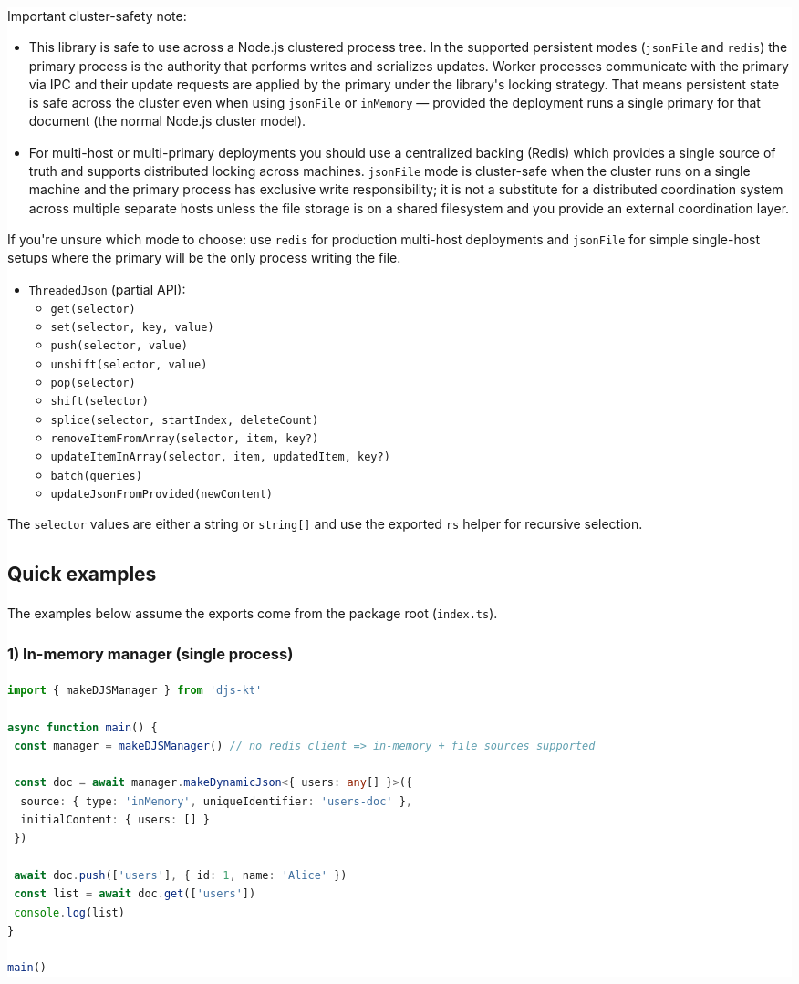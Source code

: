 Important cluster-safety note:

- This library is safe to use across a Node.js clustered process tree. In the supported persistent modes
 (`jsonFile` and `redis`) the primary process is the authority that performs writes and serializes updates.
 Worker processes communicate with the primary via IPC and their update requests are applied by the primary under
 the library's locking strategy. That means persistent state is safe across the cluster even when using `jsonFile` or `inMemory` —
 provided the deployment runs a single primary for that document (the normal Node.js cluster model).

- For multi-host or multi-primary deployments you should use a centralized backing (Redis) which provides a single
 source of truth and supports distributed locking across machines. `jsonFile` mode is cluster-safe when the cluster
 runs on a single machine and the primary process has exclusive write responsibility; it is not a substitute for a
 distributed coordination system across multiple separate hosts unless the file storage is on a shared filesystem and
 you provide an external coordination layer.

If you're unsure which mode to choose: use `redis` for production multi-host deployments and `jsonFile` for simple
single-host setups where the primary will be the only process writing the file.

 - `ThreadedJson` (partial API):
   - `get(selector)`
   - `set(selector, key, value)`
   - `push(selector, value)`
   - `unshift(selector, value)`
   - `pop(selector)`
   - `shift(selector)`
   - `splice(selector, startIndex, deleteCount)`
   - `removeItemFromArray(selector, item, key?)`
   - `updateItemInArray(selector, item, updatedItem, key?)`
   - `batch(queries)`
   - `updateJsonFromProvided(newContent)`

The `selector` values are either a string or `string[]` and use the exported `rs` helper for recursive selection.

## Quick examples

The examples below assume the exports come from the package root (`index.ts`).

### 1) In-memory manager (single process)

```ts
import { makeDJSManager } from 'djs-kt'

async function main() {
 const manager = makeDJSManager() // no redis client => in-memory + file sources supported

 const doc = await manager.makeDynamicJson<{ users: any[] }>({
  source: { type: 'inMemory', uniqueIdentifier: 'users-doc' },
  initialContent: { users: [] }
 })

 await doc.push(['users'], { id: 1, name: 'Alice' })
 const list = await doc.get(['users'])
 console.log(list)
}
 
main()

```